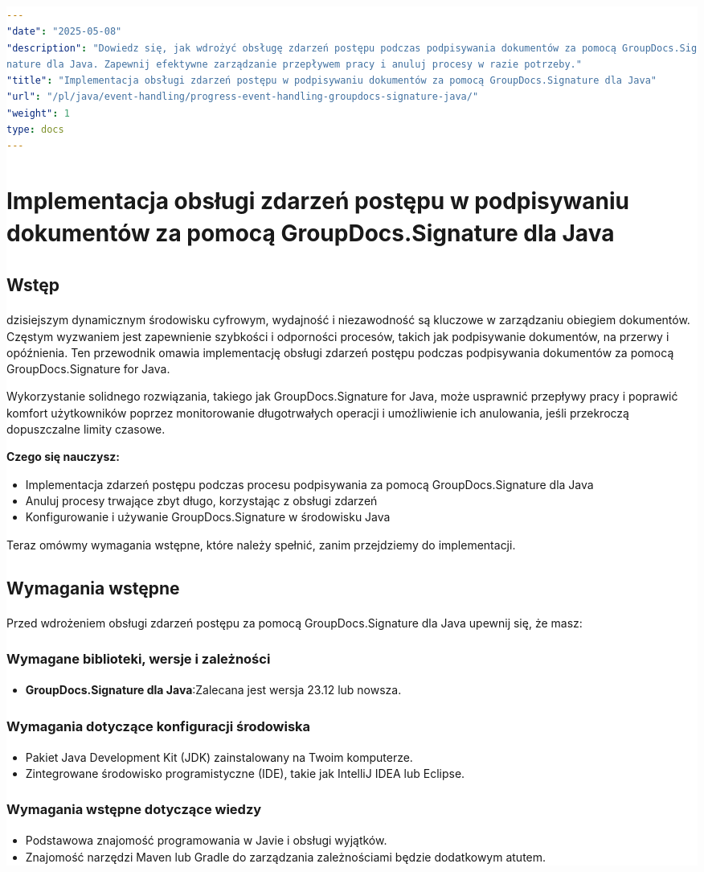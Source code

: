 ```yaml
---
"date": "2025-05-08"
"description": "Dowiedz się, jak wdrożyć obsługę zdarzeń postępu podczas podpisywania dokumentów za pomocą GroupDocs.Signature dla Java. Zapewnij efektywne zarządzanie przepływem pracy i anuluj procesy w razie potrzeby."
"title": "Implementacja obsługi zdarzeń postępu w podpisywaniu dokumentów za pomocą GroupDocs.Signature dla Java"
"url": "/pl/java/event-handling/progress-event-handling-groupdocs-signature-java/"
"weight": 1
type: docs
---
```

# Implementacja obsługi zdarzeń postępu w podpisywaniu dokumentów za pomocą GroupDocs.Signature dla Java

## Wstęp

dzisiejszym dynamicznym środowisku cyfrowym, wydajność i niezawodność są kluczowe w zarządzaniu obiegiem dokumentów. Częstym wyzwaniem jest zapewnienie szybkości i odporności procesów, takich jak podpisywanie dokumentów, na przerwy i opóźnienia. Ten przewodnik omawia implementację obsługi zdarzeń postępu podczas podpisywania dokumentów za pomocą GroupDocs.Signature for Java.

Wykorzystanie solidnego rozwiązania, takiego jak GroupDocs.Signature for Java, może usprawnić przepływy pracy i poprawić komfort użytkowników poprzez monitorowanie długotrwałych operacji i umożliwienie ich anulowania, jeśli przekroczą dopuszczalne limity czasowe.

**Czego się nauczysz:**
- Implementacja zdarzeń postępu podczas procesu podpisywania za pomocą GroupDocs.Signature dla Java
- Anuluj procesy trwające zbyt długo, korzystając z obsługi zdarzeń
- Konfigurowanie i używanie GroupDocs.Signature w środowisku Java

Teraz omówmy wymagania wstępne, które należy spełnić, zanim przejdziemy do implementacji.

## Wymagania wstępne

Przed wdrożeniem obsługi zdarzeń postępu za pomocą GroupDocs.Signature dla Java upewnij się, że masz:

### Wymagane biblioteki, wersje i zależności
- **GroupDocs.Signature dla Java**:Zalecana jest wersja 23.12 lub nowsza.

### Wymagania dotyczące konfiguracji środowiska
- Pakiet Java Development Kit (JDK) zainstalowany na Twoim komputerze.
- Zintegrowane środowisko programistyczne (IDE), takie jak IntelliJ IDEA lub Eclipse.

### Wymagania wstępne dotyczące wiedzy
- Podstawowa znajomość programowania w Javie i obsługi wyjątków.
- Znajomość narzędzi Maven lub Gradle do zarządzania zależnościami będzie dodatkowym atutem.
